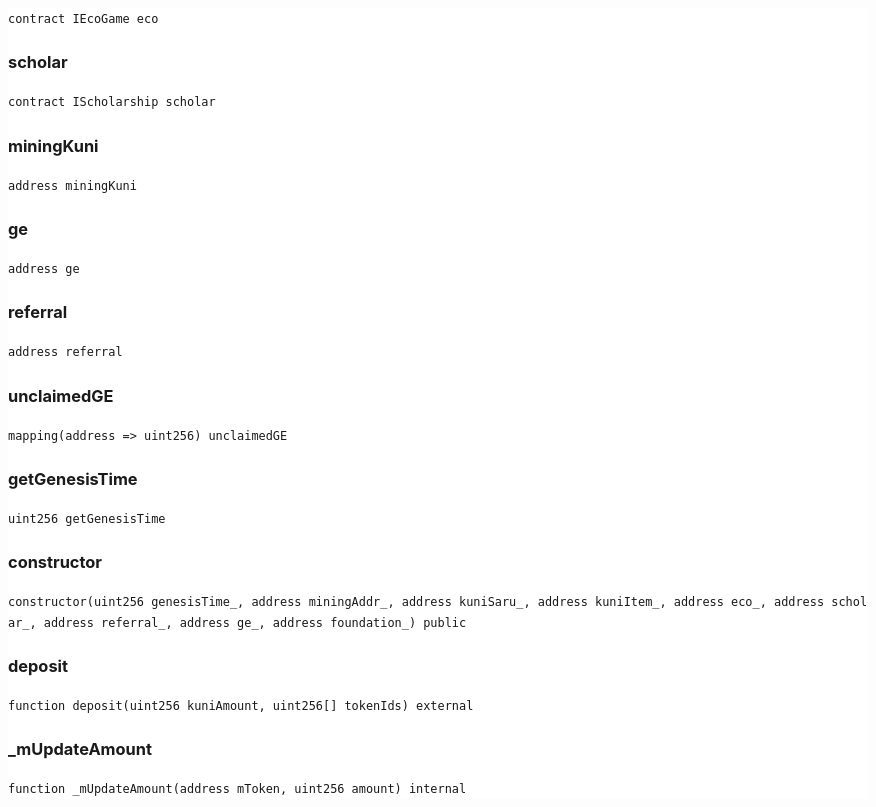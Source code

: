 ```solidity
contract IEcoGame eco
```

### scholar

```solidity
contract IScholarship scholar
```

### miningKuni

```solidity
address miningKuni
```

### ge

```solidity
address ge
```

### referral

```solidity
address referral
```

### unclaimedGE

```solidity
mapping(address => uint256) unclaimedGE
```

### getGenesisTime

```solidity
uint256 getGenesisTime
```

### constructor

```solidity
constructor(uint256 genesisTime_, address miningAddr_, address kuniSaru_, address kuniItem_, address eco_, address scholar_, address referral_, address ge_, address foundation_) public
```

### deposit

```solidity
function deposit(uint256 kuniAmount, uint256[] tokenIds) external
```

### _mUpdateAmount

```solidity
function _mUpdateAmount(address mToken, uint256 amount) internal
```
